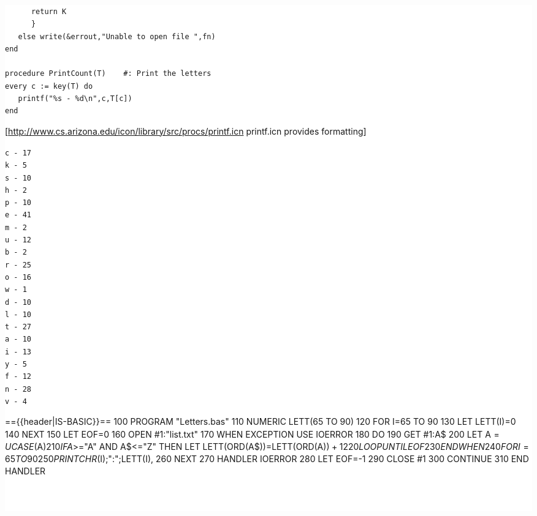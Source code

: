```Icon
      return K
      }
   else write(&errout,"Unable to open file ",fn)
end

procedure PrintCount(T)    #: Print the letters
every c := key(T) do
   printf("%s - %d\n",c,T[c])
end
```


[http://www.cs.arizona.edu/icon/library/src/procs/printf.icn printf.icn provides formatting]

```txt
c - 17
k - 5
s - 10
h - 2
p - 10
e - 41
m - 2
u - 12
b - 2
r - 25
o - 16
w - 1
d - 10
l - 10
t - 27
a - 10
i - 13
y - 5
f - 12
n - 28
v - 4
```


=={{header|IS-BASIC}}==
<lang IS-BASIC>100 PROGRAM "Letters.bas"
110 NUMERIC LETT(65 TO 90)
120 FOR I=65 TO 90
130   LET LETT(I)=0
140 NEXT
150 LET EOF=0
160 OPEN #1:"list.txt"
170 WHEN EXCEPTION USE IOERROR
180   DO
190     GET #1:A$
200     LET A$=UCASE$(A$)
210     IF A$>="A" AND A$<="Z" THEN LET LETT(ORD(A$))=LETT(ORD(A$))+1
220   LOOP UNTIL EOF
230 END WHEN
240 FOR I=65 TO 90
250   PRINT CHR$(I);":";LETT(I),
260 NEXT
270 HANDLER IOERROR
280   LET EOF=-1
290   CLOSE #1
300   CONTINUE
310 END HANDLER
```



```